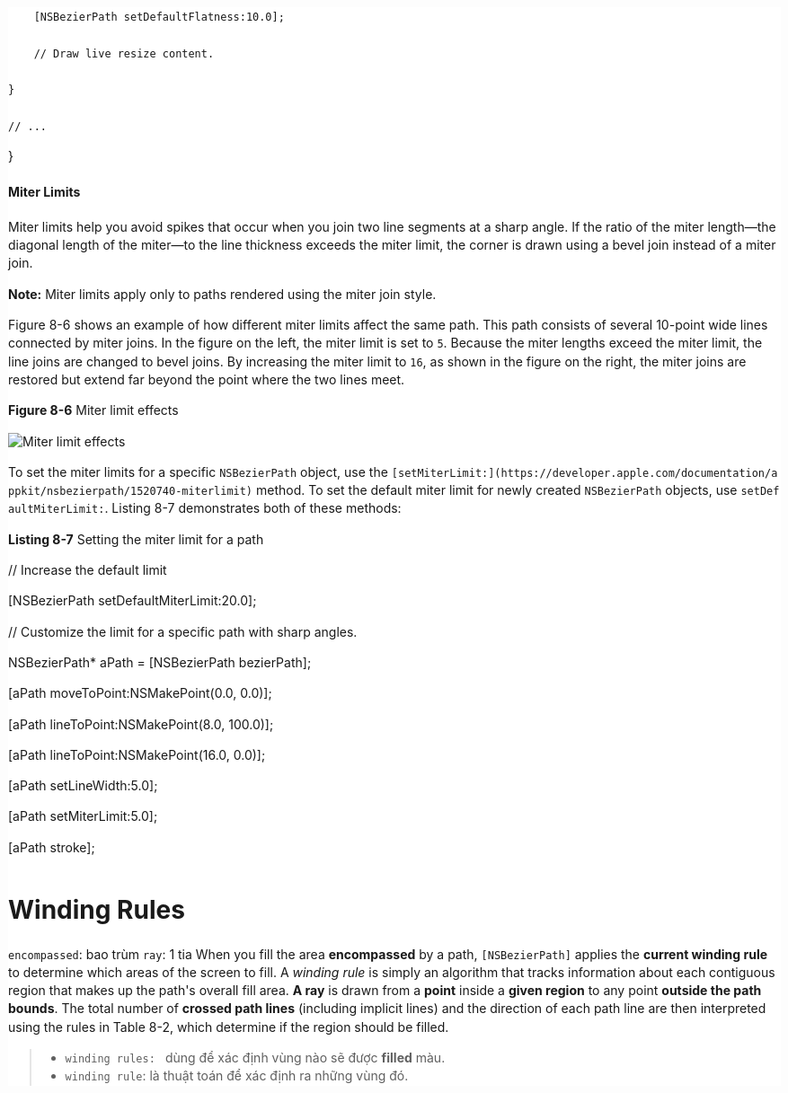         [NSBezierPath setDefaultFlatness:10.0];

        // Draw live resize content.

    }

    // ...

}

#### Miter Limits

Miter limits help you avoid spikes that occur when you join two line segments at a  sharp angle. If the ratio of the miter length—the diagonal length of the miter—to the line thickness exceeds the miter limit, the corner is drawn using a bevel join instead of a miter join.

**Note:** Miter limits apply only to paths rendered using the miter join style.

Figure 8-6  shows an example of how different miter limits affect the same path. This path consists of several 10-point wide lines connected by miter joins. In the figure on the left, the miter limit is set to  `5`. Because the miter lengths exceed the miter limit, the line joins are changed to bevel joins. By increasing the miter limit to  `16`, as shown in the figure on the right, the miter joins are restored but extend far beyond the point where the two lines meet.

**Figure 8-6** Miter limit effects

![Miter limit effects](https://developer.apple.com/library/archive/documentation/Cocoa/Conceptual/CocoaDrawingGuide/Art/miter_limits_2x.png)

To set the miter limits for a specific  `NSBezierPath`  object, use the  `[setMiterLimit:](https://developer.apple.com/documentation/appkit/nsbezierpath/1520740-miterlimit)`  method. To set the default miter limit for newly created  `NSBezierPath`  objects, use  `setDefaultMiterLimit:`.  Listing 8-7  demonstrates both of these methods:

**Listing 8-7** Setting the miter limit for a path

// Increase the default limit

[NSBezierPath setDefaultMiterLimit:20.0];

// Customize the limit for a specific path with sharp angles.

NSBezierPath* aPath = [NSBezierPath bezierPath];

[aPath moveToPoint:NSMakePoint(0.0, 0.0)];

[aPath lineToPoint:NSMakePoint(8.0, 100.0)];

[aPath lineToPoint:NSMakePoint(16.0, 0.0)];

[aPath setLineWidth:5.0];

[aPath setMiterLimit:5.0];

[aPath stroke];

# Winding Rules

`encompassed`: bao trùm
`ray`: 1 tia
When you  fill the area **encompassed** by a path,  `[NSBezierPath]`  applies the **current winding rule** to determine which areas of the screen to fill. 
A  _winding rule_  is simply an algorithm that tracks information about each contiguous region that makes up the path's overall fill area. **A ray** is drawn from a **point** inside a **given region** to any point **outside the path bounds**. The total number of **crossed path lines** (including implicit lines) and the direction of each path line are then interpreted using the rules in  Table 8-2, which determine if the region should be filled.
> - `winding rules: ` dùng để xác định vùng nào sẽ được **filled** màu.
> - `winding rule`: là thuật toán để xác định ra những vùng đó.
